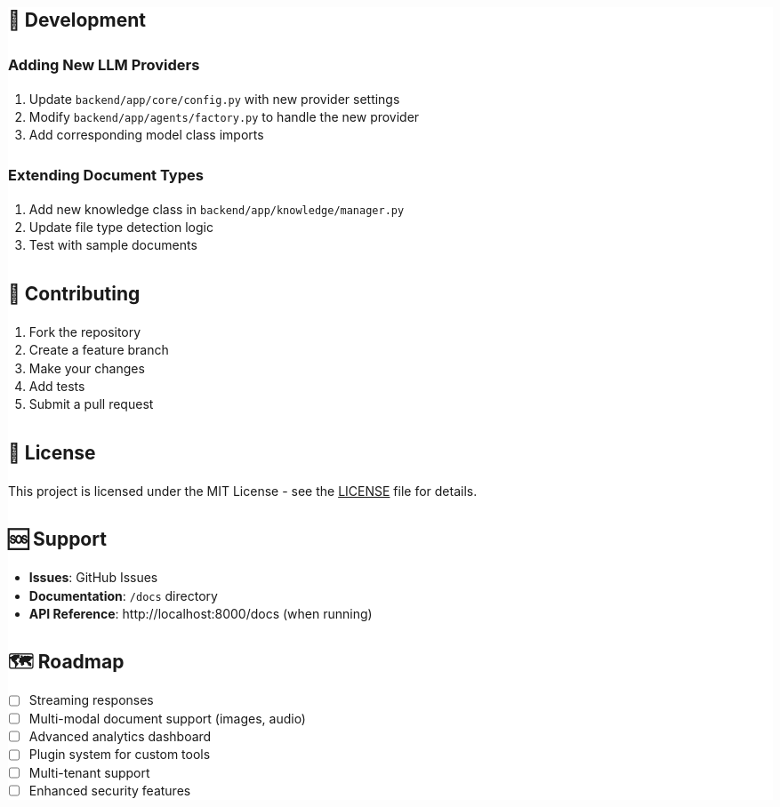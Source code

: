## 🔧 Development

### Adding New LLM Providers

1. Update `backend/app/core/config.py` with new provider settings
2. Modify `backend/app/agents/factory.py` to handle the new provider
3. Add corresponding model class imports

### Extending Document Types

1. Add new knowledge class in `backend/app/knowledge/manager.py`
2. Update file type detection logic
3. Test with sample documents

## 🤝 Contributing

1. Fork the repository
2. Create a feature branch
3. Make your changes
4. Add tests
5. Submit a pull request

## 📄 License

This project is licensed under the MIT License - see the [LICENSE](LICENSE) file for details.

## 🆘 Support

- **Issues**: GitHub Issues
- **Documentation**: `/docs` directory
- **API Reference**: http://localhost:8000/docs (when running)

## 🗺️ Roadmap

- [ ] Streaming responses
- [ ] Multi-modal document support (images, audio)
- [ ] Advanced analytics dashboard
- [ ] Plugin system for custom tools
- [ ] Multi-tenant support
- [ ] Enhanced security features